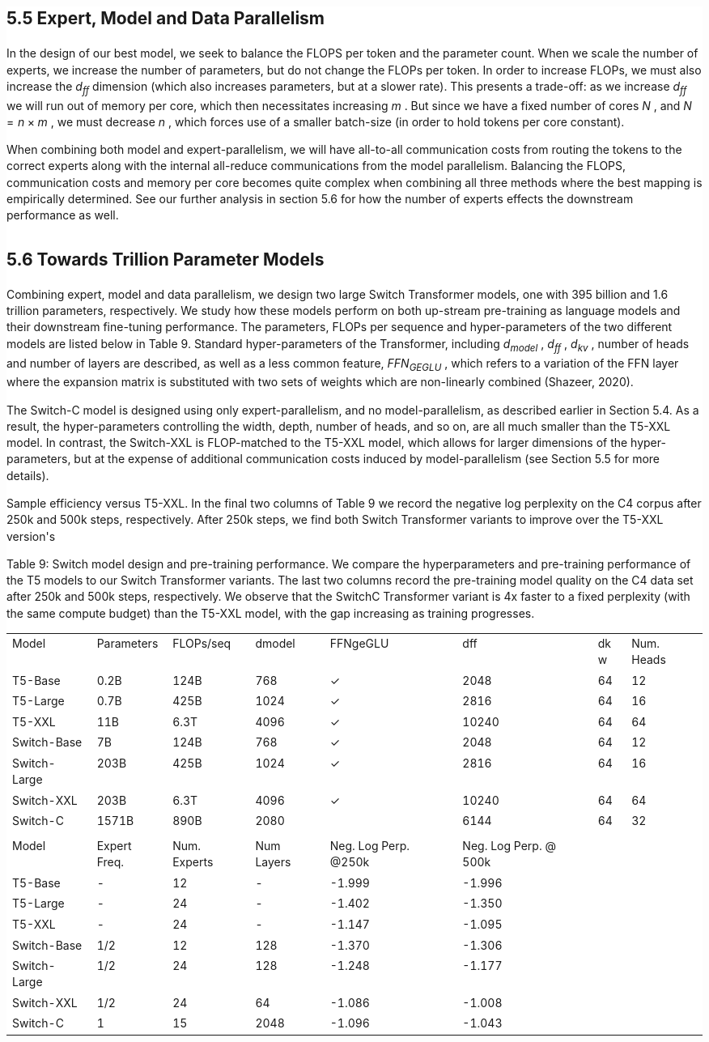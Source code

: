 ## 5.5 Expert, Model and Data Parallelism

In the design of our best model, we seek to balance the FLOPS per token and the parameter count. When we scale the number of experts, we increase the number of parameters, but do not change the FLOPs per token. In order to increase FLOPs, we must also increase the  $d_{ff}$  dimension (which also increases parameters, but at a slower rate). This presents a trade-off: as we increase  $d_{ff}$  we will run out of memory per core, which then necessitates increasing  $m$ . But since we have a fixed number of cores  $N$ , and  $N = n \times m$ , we must decrease  $n$ , which forces use of a smaller batch-size (in order to hold tokens per core constant).

When combining both model and expert-parallelism, we will have all-to-all communication costs from routing the tokens to the correct experts along with the internal all-reduce communications from the model parallelism. Balancing the FLOPS, communication costs and memory per core becomes quite complex when combining all three methods where the best mapping is empirically determined. See our further analysis in section 5.6 for how the number of experts effects the downstream performance as well.

## 5.6 Towards Trillion Parameter Models
Combining expert, model and data parallelism, we design two large Switch Transformer models, one with 395 billion and 1.6 trillion parameters, respectively. We study how these models perform on both up-stream pre-training as language models and their downstream fine-tuning performance. The parameters, FLOPs per sequence and hyper-parameters of the two different models are listed below in Table 9. Standard hyper-parameters of the Transformer, including  $d_{model}$ ,  $d_{ff}$ ,  $d_{kv}$ , number of heads and number of layers are described, as well as a less common feature,  $FFN_{GEGLU}$ , which refers to a variation of the FFN layer where the expansion matrix is substituted with two sets of weights which are non-linearly combined (Shazeer, 2020).

The Switch-C model is designed using only expert-parallelism, and no model-parallelism, as described earlier in Section 5.4. As a result, the hyper-parameters controlling the width, depth, number of heads, and so on, are all much smaller than the T5-XXL model. In contrast, the Switch-XXL is FLOP-matched to the T5-XXL model, which allows for larger dimensions of the hyper-parameters, but at the expense of additional communication costs induced by model-parallelism (see Section 5.5 for more details).

Sample efficiency versus T5-XXL. In the final two columns of Table 9 we record the negative log perplexity on the C4 corpus after 250k and 500k steps, respectively. After 250k steps, we find both Switch Transformer variants to improve over the T5-XXL version's

Table 9: Switch model design and pre-training performance. We compare the hyperparameters and pre-training performance of the T5 models to our Switch Transformer variants. The last two columns record the pre-training model quality on the C4 data set after 250k and 500k steps, respectively. We observe that the SwitchC Transformer variant is 4x faster to a fixed perplexity (with the same compute budget) than the T5-XXL model, with the gap increasing as training progresses.  

<table><tr><td>Model</td><td>Parameters</td><td>FLOPs/seq</td><td>dmodel</td><td>FFNgeGLU</td><td>dff</td><td>dkw</td><td>Num. Heads</td></tr><tr><td>T5-Base</td><td>0.2B</td><td>124B</td><td>768</td><td>✓</td><td>2048</td><td>64</td><td>12</td></tr><tr><td>T5-Large</td><td>0.7B</td><td>425B</td><td>1024</td><td>✓</td><td>2816</td><td>64</td><td>16</td></tr><tr><td>T5-XXL</td><td>11B</td><td>6.3T</td><td>4096</td><td>✓</td><td>10240</td><td>64</td><td>64</td></tr><tr><td>Switch-Base</td><td>7B</td><td>124B</td><td>768</td><td>✓</td><td>2048</td><td>64</td><td>12</td></tr><tr><td>Switch-Large</td><td>203B</td><td>425B</td><td>1024</td><td>✓</td><td>2816</td><td>64</td><td>16</td></tr><tr><td>Switch-XXL</td><td>203B</td><td>6.3T</td><td>4096</td><td>✓</td><td>10240</td><td>64</td><td>64</td></tr><tr><td>Switch-C</td><td>1571B</td><td>890B</td><td>2080</td><td></td><td>6144</td><td>64</td><td>32</td></tr><tr><td></td><td></td><td></td><td></td><td></td><td></td><td></td><td></td></tr><tr><td>Model</td><td>Expert Freq.</td><td>Num. Experts</td><td>Num Layers</td><td>Neg. Log Perp. @250k</td><td>Neg. Log Perp. @ 500k</td><td></td><td></td></tr><tr><td>T5-Base</td><td>-</td><td>12</td><td>-</td><td>-1.999</td><td>-1.996</td><td></td><td></td></tr><tr><td>T5-Large</td><td>-</td><td>24</td><td>-</td><td>-1.402</td><td>-1.350</td><td></td><td></td></tr><tr><td>T5-XXL</td><td>-</td><td>24</td><td>-</td><td>-1.147</td><td>-1.095</td><td></td><td></td></tr><tr><td>Switch-Base</td><td>1/2</td><td>12</td><td>128</td><td>-1.370</td><td>-1.306</td><td></td><td></td></tr><tr><td>Switch-Large</td><td>1/2</td><td>24</td><td>128</td><td>-1.248</td><td>-1.177</td><td></td><td></td></tr><tr><td>Switch-XXL</td><td>1/2</td><td>24</td><td>64</td><td>-1.086</td><td>-1.008</td><td></td><td></td></tr><tr><td>Switch-C</td><td>1</td><td>15</td><td>2048</td><td>-1.096</td><td>-1.043</td><td></td><td></td></tr></table>
